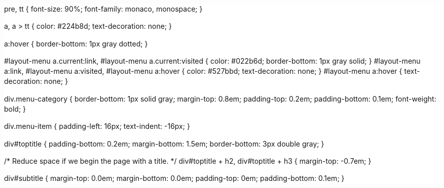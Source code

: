 pre, tt {
	font-size: 90%;
	font-family: monaco, monospace;
}

a, a > tt {
	color: #224b8d;
	text-decoration: none;
}

a:hover {
	border-bottom: 1px gray dotted;
}

#layout-menu a.current:link, #layout-menu a.current:visited {
	color: #022b6d;
	border-bottom: 1px gray solid;
}
#layout-menu a:link, #layout-menu a:visited, #layout-menu a:hover {
	color: #527bbd;
	text-decoration: none;
}
#layout-menu a:hover {
	text-decoration: none;
}

div.menu-category {
	border-bottom: 1px solid gray;
	margin-top: 0.8em;
	padding-top: 0.2em;
	padding-bottom: 0.1em;
	font-weight: bold;
}

div.menu-item {
	padding-left: 16px;
	text-indent: -16px;
}

div#toptitle {
	padding-bottom: 0.2em;
	margin-bottom: 1.5em;
	border-bottom: 3px double gray;
}

/* Reduce space if we begin the page with a title. */
div#toptitle + h2, div#toptitle + h3 {
	margin-top: -0.7em;
}

div#subtitle {
	margin-top: 0.0em;
	margin-bottom: 0.0em;
	padding-top: 0em;
	padding-bottom: 0.1em;
}
